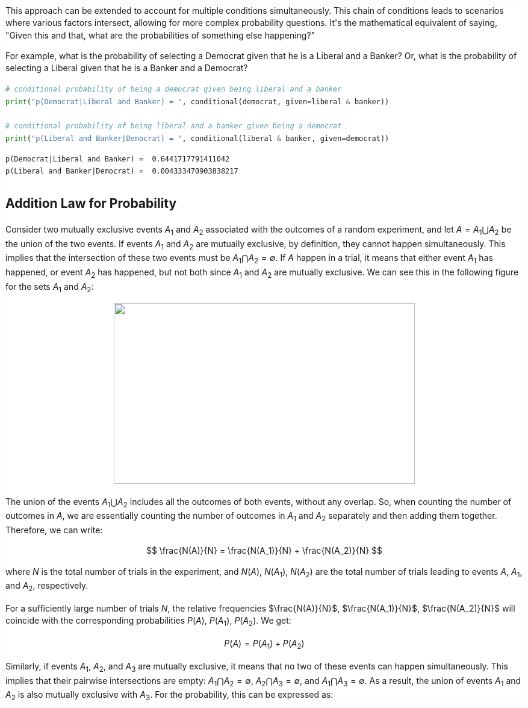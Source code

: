 This approach can be extended to account for multiple conditions simultaneously. This chain of conditions leads to scenarios where various factors intersect, allowing for more complex probability questions. It's the mathematical equivalent of saying, "Given this and that, what are the probabilities of something else happening?"

For example, what is the probability of selecting a Democrat given that he is a Liberal and a Banker? Or, what is the probability of selecting a Liberal given that he is a Banker and a Democrat?



```python
# conditional probability of being a democrat given being liberal and a banker
print("p(Democrat|Liberal and Banker) = ", conditional(democrat, given=liberal & banker))

# conditional probability of being liberal and a banker given being a democrat
print("p(Liberal and Banker|Democrat) = ", conditional(liberal & banker, given=democrat))
```

    p(Democrat|Liberal and Banker) =  0.6441717791411042
    p(Liberal and Banker|Democrat) =  0.004333470903838217


## **Addition Law for Probability**

Consider two mutually exclusive events $A_1$ and $A_2$ associated with the outcomes of a random experiment, and let $A = A_1 \bigcup A_2$ be the union of the two events. If events $A_1$ and $A_2$ are mutually exclusive, by definition, they cannot happen simultaneously. This implies that the intersection of these two events must be $A_1 \bigcap A_2 = \emptyset$. If $A$ happen in a trial, it means that either event $A_1$ has happened, or event $A_2$ has happened, but not both since $A_1$ and $A_2$ are mutually exclusive. We can see this in the following figure for the sets $A_1$ and $A_2$:

<center><img src = "figures/venn-diagram-null-mutually-exclusive.png" width="500" height="300"/></center>

The union of the events $A_1 \bigcup A_2$ includes all the outcomes of both events, without any overlap. So, when counting the number of outcomes in $A$, we are essentially counting the number of outcomes in $A_1$ and $A_2$ separately and then adding them together. Therefore, we can write:

$$
\frac{N(A)}{N} = \frac{N(A_1)}{N} + \frac{N(A_2)}{N}
$$

where $N$ is the total number of trials in the experiment, and $N(A)$, $N(A_1)$, $N(A_2)$ are the total number of trials leading to events $A$, $A_1$, and $A_2$, respectively.

For a sufficiently large number of trials $N$, the relative frequencies $\frac{N(A)}{N}$, $\frac{N(A_1)}{N}$, $\frac{N(A_2)}{N}$ will coincide with the corresponding probabilities $P(A)$, $P(A_1)$, $P(A_2)$. We get:

$$
P(A) = P(A_1) + P(A_2)
$$

Similarly, if events $A_1$, $A_2$, and $A_3$ are mutually exclusive, it means that no two of these events can happen simultaneously. This implies that their pairwise intersections are empty: $A_1 \bigcap A_2 = \emptyset$, $A_2 \bigcap A_3 = \emptyset$, and $A_1 \bigcap A_3 = \emptyset$. As a result, the union of events $A_1$ and $A_2$ is also mutually exclusive with $A_3$. For the probability, this can be expressed as:
